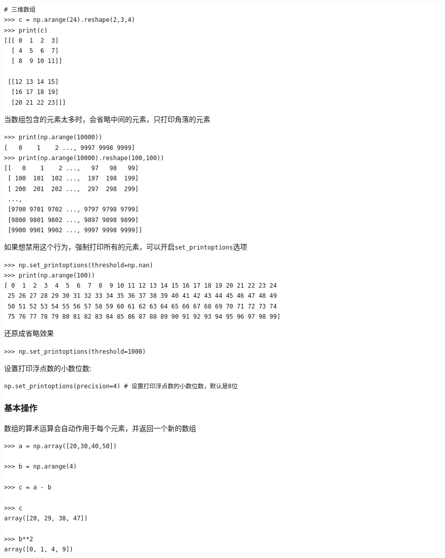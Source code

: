 	# 三维数组
	>>> c = np.arange(24).reshape(2,3,4)
	>>> print(c)
	[[[ 0  1  2  3]
	  [ 4  5  6  7]
	  [ 8  9 10 11]]

	 [[12 13 14 15]
	  [16 17 18 19]
	  [20 21 22 23]]]

当数组包含的元素太多时，会省略中间的元素，只打印角落的元素

	>>> print(np.arange(10000))
	[   0    1    2 ..., 9997 9998 9999]
	>>> print(np.arange(10000).reshape(100,100))
	[[   0    1    2 ...,   97   98   99]
	 [ 100  101  102 ...,  197  198  199]
	 [ 200  201  202 ...,  297  298  299]
	 ...,
	 [9700 9701 9702 ..., 9797 9798 9799]
	 [9800 9801 9802 ..., 9897 9898 9899]
	 [9900 9901 9902 ..., 9997 9998 9999]]

如果想禁用这个行为，强制打印所有的元素，可以开启`set_printoptions`选项

	>>> np.set_printoptions(threshold=np.nan)
	>>> print(np.arange(100))
	[ 0  1  2  3  4  5  6  7  8  9 10 11 12 13 14 15 16 17 18 19 20 21 22 23 24
	 25 26 27 28 29 30 31 32 33 34 35 36 37 38 39 40 41 42 43 44 45 46 47 48 49
	 50 51 52 53 54 55 56 57 58 59 60 61 62 63 64 65 66 67 68 69 70 71 72 73 74
	 75 76 77 78 79 80 81 82 83 84 85 86 87 88 89 90 91 92 93 94 95 96 97 98 99]

还原成省略效果

	>>> np.set_printoptions(threshold=1000)

设置打印浮点数的小数位数:

	np.set_printoptions(precision=4) # 设置打印浮点数的小数位数，默认是8位

### 基本操作

数组的算术运算会自动作用于每个元素，并返回一个新的数组

	>>> a = np.array([20,30,40,50])

	>>> b = np.arange(4)

	>>> c = a - b

	>>> c
	array([20, 29, 38, 47])

	>>> b**2
	array([0, 1, 4, 9])
